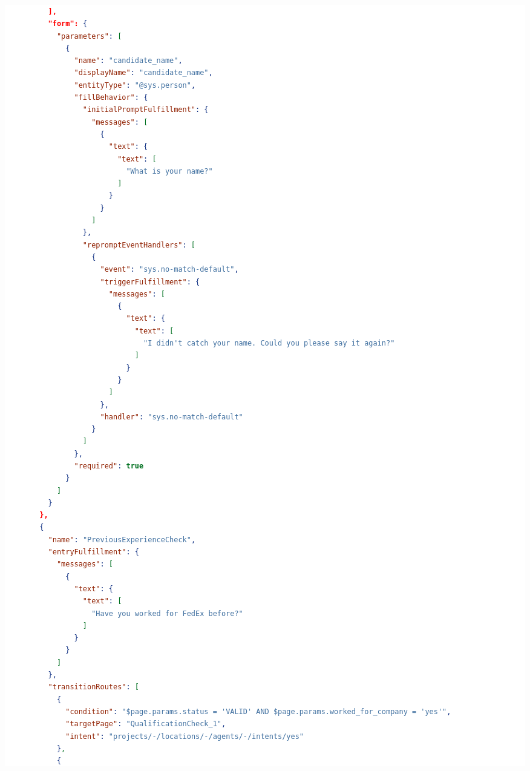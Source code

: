```json
          ],
          "form": {
            "parameters": [
              {
                "name": "candidate_name",
                "displayName": "candidate_name",
                "entityType": "@sys.person",
                "fillBehavior": {
                  "initialPromptFulfillment": {
                    "messages": [
                      {
                        "text": {
                          "text": [
                            "What is your name?"
                          ]
                        }
                      }
                    ]
                  },
                  "repromptEventHandlers": [
                    {
                      "event": "sys.no-match-default",
                      "triggerFulfillment": {
                        "messages": [
                          {
                            "text": {
                              "text": [
                                "I didn't catch your name. Could you please say it again?"
                              ]
                            }
                          }
                        ]
                      },
                      "handler": "sys.no-match-default"
                    }
                  ]
                },
                "required": true
              }
            ]
          }
        },
        {
          "name": "PreviousExperienceCheck",
          "entryFulfillment": {
            "messages": [
              {
                "text": {
                  "text": [
                    "Have you worked for FedEx before?"
                  ]
                }
              }
            ]
          },
          "transitionRoutes": [
            {
              "condition": "$page.params.status = 'VALID' AND $page.params.worked_for_company = 'yes'",
              "targetPage": "QualificationCheck_1",
              "intent": "projects/-/locations/-/agents/-/intents/yes"
            },
            {
```